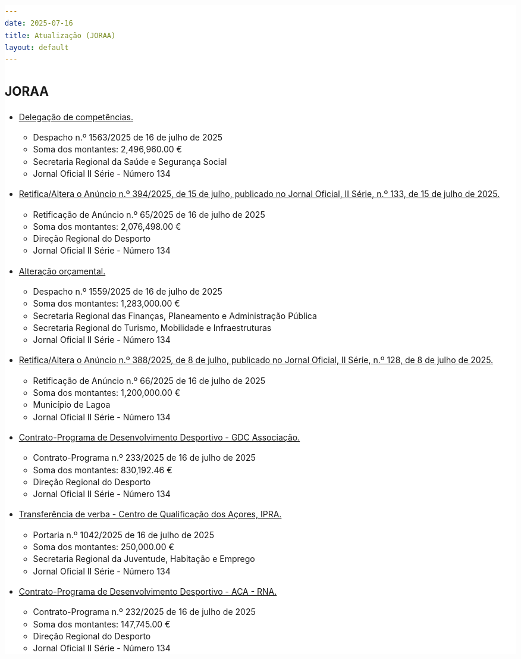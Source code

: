 ```yaml
---
date: 2025-07-16
title: Atualização (JORAA)
layout: default
---
```

## JORAA

* [Delegação de competências.](https://jo.azores.gov.pt/#/ato/84ef9eae-2d04-414a-9b21-dcb4437a8166)
  * Despacho n.º 1563/2025 de 16 de julho de 2025
  * Soma dos montantes: 2,496,960.00 €
  * Secretaria Regional da Saúde e Segurança Social
  * Jornal Oficial II Série - Número 134

* [Retifica/Altera o Anúncio n.º 394/2025, de 15 de julho, publicado no Jornal Oficial, II Série, n.º 133, de 15 de julho de 2025.](https://jo.azores.gov.pt/#/ato/034fb2f2-09ee-48bb-94c1-f4965cfaa065)
  * Retificação de Anúncio n.º 65/2025 de 16 de julho de 2025
  * Soma dos montantes: 2,076,498.00 €
  * Direção Regional do Desporto
  * Jornal Oficial II Série - Número 134

* [Alteração orçamental.](https://jo.azores.gov.pt/#/ato/dccddb8e-6ef4-41b1-a1fd-883c6ffe620a)
  * Despacho n.º 1559/2025 de 16 de julho de 2025
  * Soma dos montantes: 1,283,000.00 €
  * Secretaria Regional das Finanças, Planeamento e Administração Pública
  * Secretaria Regional do Turismo, Mobilidade e Infraestruturas
  * Jornal Oficial II Série - Número 134

* [Retifica/Altera o Anúncio n.º 388/2025, de 8 de julho, publicado no Jornal Oficial, II Série, n.º 128, de 8 de julho de 2025.](https://jo.azores.gov.pt/#/ato/269ff257-9197-4644-a010-0194727a6dcd)
  * Retificação de Anúncio n.º 66/2025 de 16 de julho de 2025
  * Soma dos montantes: 1,200,000.00 €
  * Município de Lagoa
  * Jornal Oficial II Série - Número 134

* [Contrato-Programa de Desenvolvimento Desportivo - GDC Associação.](https://jo.azores.gov.pt/#/ato/10b4aae4-4ab2-4436-9c8e-f40dafdb52e1)
  * Contrato-Programa n.º 233/2025 de 16 de julho de 2025
  * Soma dos montantes: 830,192.46 €
  * Direção Regional do Desporto
  * Jornal Oficial II Série - Número 134

* [Transferência de verba - Centro de Qualificação dos Açores, IPRA.](https://jo.azores.gov.pt/#/ato/e22c0444-d2b3-42ec-88bd-37413c50597c)
  * Portaria n.º 1042/2025 de 16 de julho de 2025
  * Soma dos montantes: 250,000.00 €
  * Secretaria Regional da Juventude, Habitação e Emprego
  * Jornal Oficial II Série - Número 134

* [Contrato-Programa de Desenvolvimento Desportivo - ACA - RNA.](https://jo.azores.gov.pt/#/ato/52bede38-a060-40d2-9311-1e26bcd8d8a0)
  * Contrato-Programa n.º 232/2025 de 16 de julho de 2025
  * Soma dos montantes: 147,745.00 €
  * Direção Regional do Desporto
  * Jornal Oficial II Série - Número 134
